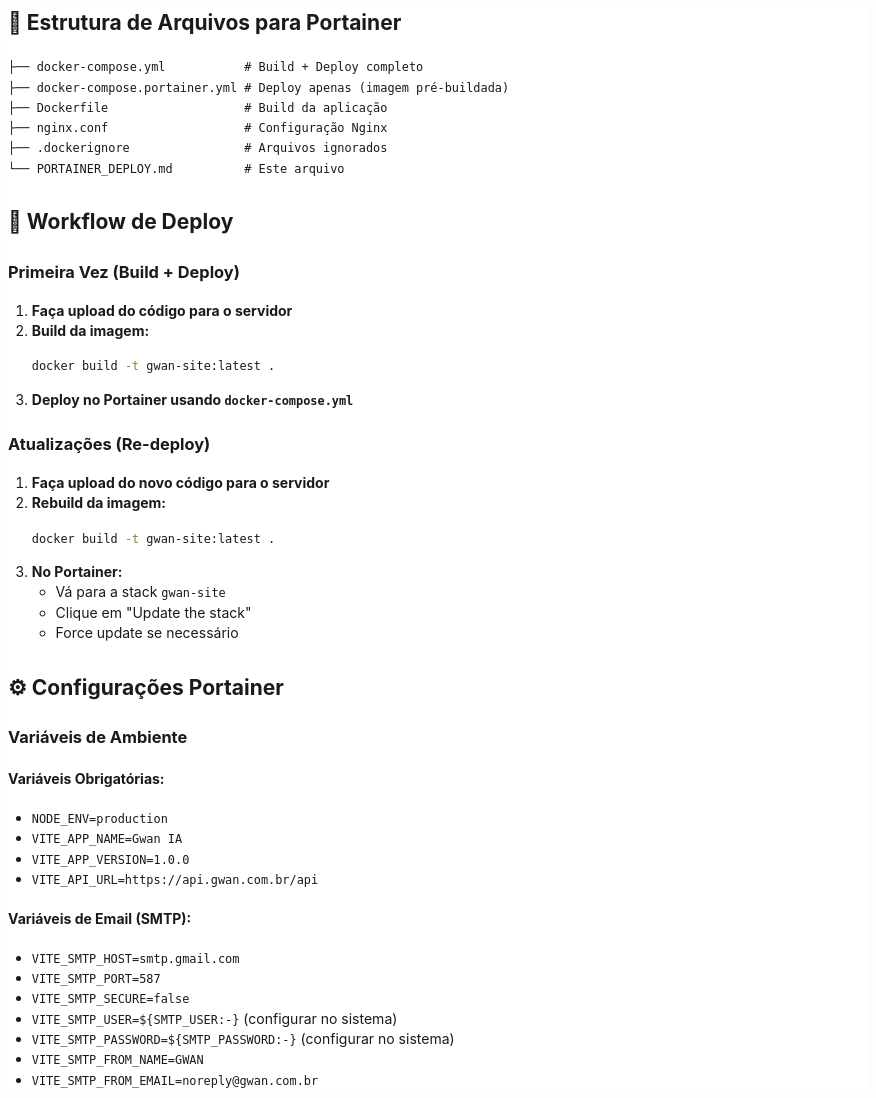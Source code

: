## 📁 Estrutura de Arquivos para Portainer

```
├── docker-compose.yml           # Build + Deploy completo
├── docker-compose.portainer.yml # Deploy apenas (imagem pré-buildada)
├── Dockerfile                   # Build da aplicação
├── nginx.conf                   # Configuração Nginx
├── .dockerignore                # Arquivos ignorados
└── PORTAINER_DEPLOY.md          # Este arquivo
```

## 🔄 Workflow de Deploy

### Primeira Vez (Build + Deploy)

1. **Faça upload do código para o servidor**
2. **Build da imagem:**
   ```bash
   docker build -t gwan-site:latest .
   ```
3. **Deploy no Portainer usando `docker-compose.yml`**

### Atualizações (Re-deploy)

1. **Faça upload do novo código para o servidor**
2. **Rebuild da imagem:**
   ```bash
   docker build -t gwan-site:latest .
   ```
3. **No Portainer:**
   - Vá para a stack `gwan-site`
   - Clique em "Update the stack"
   - Force update se necessário

## ⚙️ Configurações Portainer

### Variáveis de Ambiente

#### **Variáveis Obrigatórias:**
- `NODE_ENV=production`
- `VITE_APP_NAME=Gwan IA`
- `VITE_APP_VERSION=1.0.0`
- `VITE_API_URL=https://api.gwan.com.br/api`

#### **Variáveis de Email (SMTP):**
- `VITE_SMTP_HOST=smtp.gmail.com`
- `VITE_SMTP_PORT=587`
- `VITE_SMTP_SECURE=false`
- `VITE_SMTP_USER=${SMTP_USER:-}` (configurar no sistema)
- `VITE_SMTP_PASSWORD=${SMTP_PASSWORD:-}` (configurar no sistema)
- `VITE_SMTP_FROM_NAME=GWAN`
- `VITE_SMTP_FROM_EMAIL=noreply@gwan.com.br`
